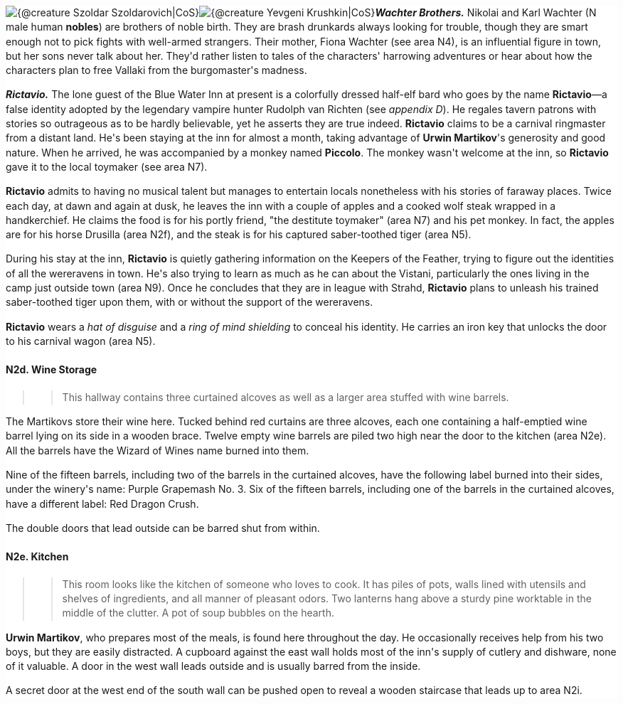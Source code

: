 ![{@creature Szoldar Szoldarovich|CoS}](img/adventure/CoS/052-cos05-05.webp)![{@creature Yevgeni Krushkin|CoS}](img/adventure/CoS/053-cos05-06.webp)***Wachter Brothers.*** Nikolai and Karl Wachter (N male human **nobles**) are brothers of noble birth. They are brash drunkards always looking for trouble, though they are smart enough not to pick fights with well-armed strangers. Their mother, Fiona Wachter (see area N4), is an influential figure in town, but her sons never talk about her. They'd rather listen to tales of the characters' harrowing adventures or hear about how the characters plan to free Vallaki from the burgomaster's madness.

***Rictavio.*** The lone guest of the Blue Water Inn at present is a colorfully dressed half-elf bard who goes by the name **Rictavio**—a false identity adopted by the legendary vampire hunter Rudolph van Richten (see *appendix D*). He regales tavern patrons with stories so outrageous as to be hardly believable, yet he asserts they are true indeed. **Rictavio** claims to be a carnival ringmaster from a distant land. He's been staying at the inn for almost a month, taking advantage of **Urwin Martikov**'s generosity and good nature. When he arrived, he was accompanied by a monkey named **Piccolo**. The monkey wasn't welcome at the inn, so **Rictavio** gave it to the local toymaker (see area N7).

**Rictavio** admits to having no musical talent but manages to entertain locals nonetheless with his stories of faraway places. Twice each day, at dawn and again at dusk, he leaves the inn with a couple of apples and a cooked wolf steak wrapped in a handkerchief. He claims the food is for his portly friend, "the destitute toymaker" (area N7) and his pet monkey. In fact, the apples are for his horse Drusilla (area N2f), and the steak is for his captured saber-toothed tiger (area N5).

During his stay at the inn, **Rictavio** is quietly gathering information on the Keepers of the Feather, trying to figure out the identities of all the wereravens in town. He's also trying to learn as much as he can about the Vistani, particularly the ones living in the camp just outside town (area N9). Once he concludes that they are in league with Strahd, **Rictavio** plans to unleash his trained saber-toothed tiger upon them, with or without the support of the wereravens.

**Rictavio** wears a *hat of disguise* and a *ring of mind shielding* to conceal his identity. He carries an iron key that unlocks the door to his carnival wagon (area N5).

#### N2d. Wine Storage

>>This hallway contains three curtained alcoves as well as a larger area stuffed with wine barrels.
>>

The Martikovs store their wine here. Tucked behind red curtains are three alcoves, each one containing a half-emptied wine barrel lying on its side in a wooden brace. Twelve empty wine barrels are piled two high near the door to the kitchen (area N2e). All the barrels have the Wizard of Wines name burned into them.

Nine of the fifteen barrels, including two of the barrels in the curtained alcoves, have the following label burned into their sides, under the winery's name: Purple Grapemash No. 3. Six of the fifteen barrels, including one of the barrels in the curtained alcoves, have a different label: Red Dragon Crush.

The double doors that lead outside can be barred shut from within.

#### N2e. Kitchen

>>This room looks like the kitchen of someone who loves to cook. It has piles of pots, walls lined with utensils and shelves of ingredients, and all manner of pleasant odors. Two lanterns hang above a sturdy pine worktable in the middle of the clutter. A pot of soup bubbles on the hearth.
>>

**Urwin Martikov**, who prepares most of the meals, is found here throughout the day. He occasionally receives help from his two boys, but they are easily distracted. A cupboard against the east wall holds most of the inn's supply of cutlery and dishware, none of it valuable. A door in the west wall leads outside and is usually barred from the inside.

A secret door at the west end of the south wall can be pushed open to reveal a wooden staircase that leads up to area N2i.
